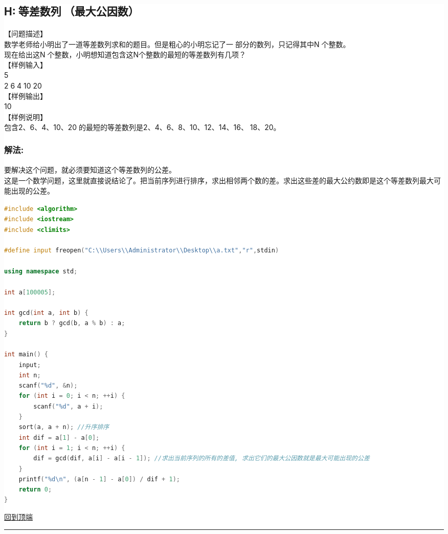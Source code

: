 ## <a name="等差数列">H: 等差数列 （最大公因数）</a>

【问题描述】  
数学老师给小明出了一道等差数列求和的题目。但是粗心的小明忘记了一
部分的数列，只记得其中N 个整数。   
现在给出这N 个整数，小明想知道包含这N个整数的最短的等差数列有几项？  
【样例输入】  
5  
2 6 4 10 20  
【样例输出】  
10  
【样例说明】  
包含2、6、4、10、20 的最短的等差数列是2、4、6、8、10、12、14、16、
18、20。

### 解法:
要解决这个问题，就必须要知道这个等差数列的公差。  
这是一个数学问题，这里就直接说结论了。把当前序列进行排序，求出相邻两个数的差。求出这些差的最大公约数即是这个等差数列最大可能出现的公差。

```c++
#include <algorithm>
#include <iostream>
#include <climits>

#define input freopen("C:\\Users\\Administrator\\Desktop\\a.txt","r",stdin)

using namespace std;

int a[100005];

int gcd(int a, int b) {
    return b ? gcd(b, a % b) : a;
}

int main() {
    input;
    int n;
    scanf("%d", &n);
    for (int i = 0; i < n; ++i) {
        scanf("%d", a + i);
    }
    sort(a, a + n); //升序排序
    int dif = a[1] - a[0];
    for (int i = 1; i < n; ++i) {
        dif = gcd(dif, a[i] - a[i - 1]); //求出当前序列的所有的差值, 求出它们的最大公因数就是最大可能出现的公差
    }
    printf("%d\n", (a[n - 1] - a[0]) / dif + 1);
    return 0;
}
```
[回到顶端](#目录)

----